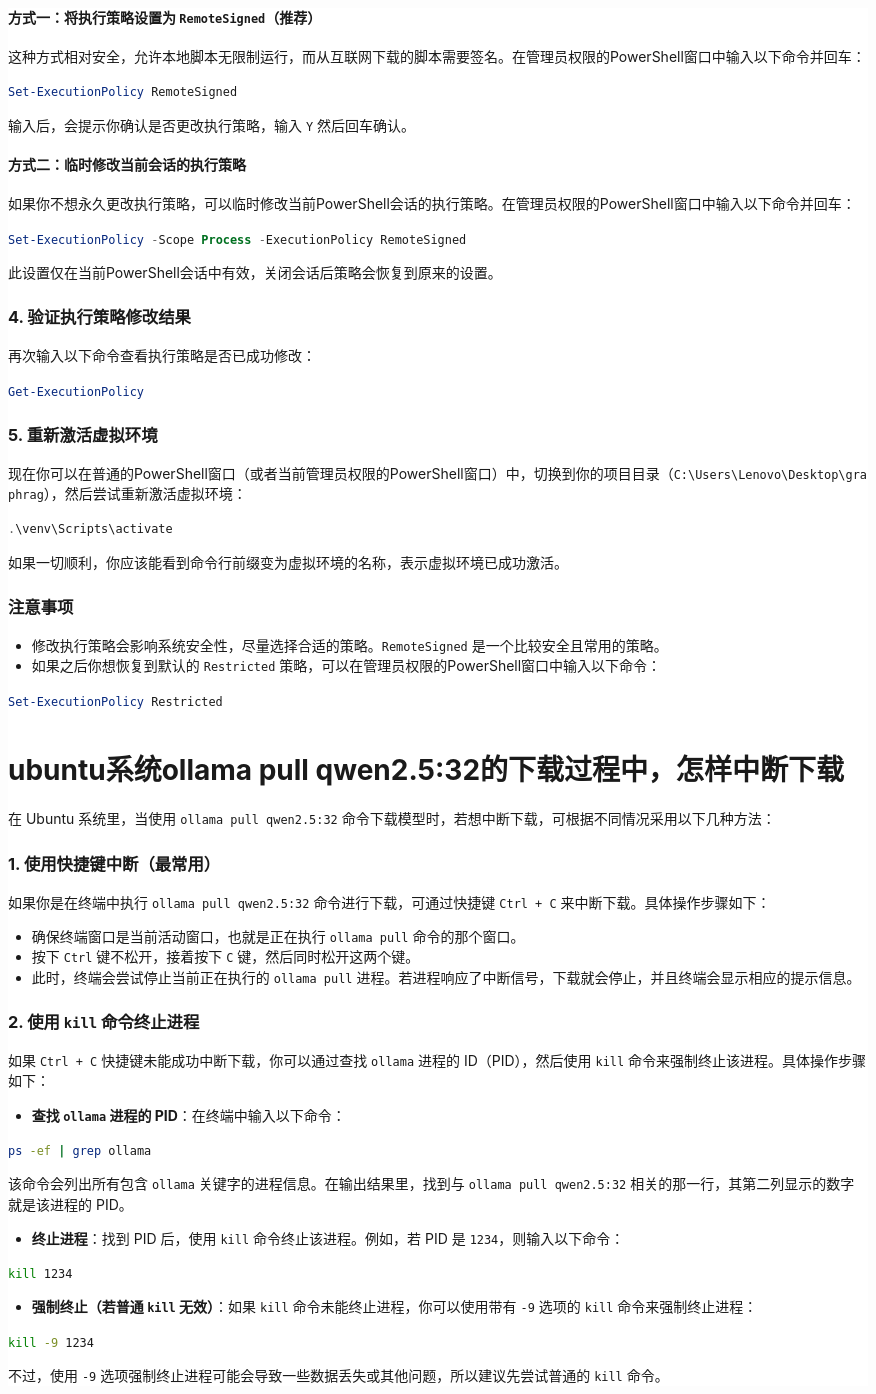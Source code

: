 #### 方式一：将执行策略设置为 `RemoteSigned`（推荐）
这种方式相对安全，允许本地脚本无限制运行，而从互联网下载的脚本需要签名。在管理员权限的PowerShell窗口中输入以下命令并回车：
```powershell
Set-ExecutionPolicy RemoteSigned
```
输入后，会提示你确认是否更改执行策略，输入 `Y` 然后回车确认。

#### 方式二：临时修改当前会话的执行策略
如果你不想永久更改执行策略，可以临时修改当前PowerShell会话的执行策略。在管理员权限的PowerShell窗口中输入以下命令并回车：
```powershell
Set-ExecutionPolicy -Scope Process -ExecutionPolicy RemoteSigned
```
此设置仅在当前PowerShell会话中有效，关闭会话后策略会恢复到原来的设置。

### 4. 验证执行策略修改结果
再次输入以下命令查看执行策略是否已成功修改：
```powershell
Get-ExecutionPolicy
```

### 5. 重新激活虚拟环境
现在你可以在普通的PowerShell窗口（或者当前管理员权限的PowerShell窗口）中，切换到你的项目目录（`C:\Users\Lenovo\Desktop\graphrag`），然后尝试重新激活虚拟环境：
```powershell
.\venv\Scripts\activate
```
如果一切顺利，你应该能看到命令行前缀变为虚拟环境的名称，表示虚拟环境已成功激活。

### 注意事项
- 修改执行策略会影响系统安全性，尽量选择合适的策略。`RemoteSigned` 是一个比较安全且常用的策略。
- 如果之后你想恢复到默认的 `Restricted` 策略，可以在管理员权限的PowerShell窗口中输入以下命令：
```powershell
Set-ExecutionPolicy Restricted
``` 



# ubuntu系统ollama pull qwen2.5:32的下载过程中，怎样中断下载

在 Ubuntu 系统里，当使用 `ollama pull qwen2.5:32` 命令下载模型时，若想中断下载，可根据不同情况采用以下几种方法：

### 1. 使用快捷键中断（最常用）
如果你是在终端中执行 `ollama pull qwen2.5:32` 命令进行下载，可通过快捷键 `Ctrl + C` 来中断下载。具体操作步骤如下：
- 确保终端窗口是当前活动窗口，也就是正在执行 `ollama pull` 命令的那个窗口。
- 按下 `Ctrl` 键不松开，接着按下 `C` 键，然后同时松开这两个键。
- 此时，终端会尝试停止当前正在执行的 `ollama pull` 进程。若进程响应了中断信号，下载就会停止，并且终端会显示相应的提示信息。

### 2. 使用 `kill` 命令终止进程
如果 `Ctrl + C` 快捷键未能成功中断下载，你可以通过查找 `ollama` 进程的 ID（PID），然后使用 `kill` 命令来强制终止该进程。具体操作步骤如下：
- **查找 `ollama` 进程的 PID**：在终端中输入以下命令：
```bash
ps -ef | grep ollama
```
该命令会列出所有包含 `ollama` 关键字的进程信息。在输出结果里，找到与 `ollama pull qwen2.5:32` 相关的那一行，其第二列显示的数字就是该进程的 PID。
- **终止进程**：找到 PID 后，使用 `kill` 命令终止该进程。例如，若 PID 是 `1234`，则输入以下命令：
```bash
kill 1234
```
- **强制终止（若普通 `kill` 无效）**：如果 `kill` 命令未能终止进程，你可以使用带有 `-9` 选项的 `kill` 命令来强制终止进程：
```bash
kill -9 1234
```
不过，使用 `-9` 选项强制终止进程可能会导致一些数据丢失或其他问题，所以建议先尝试普通的 `kill` 命令。
